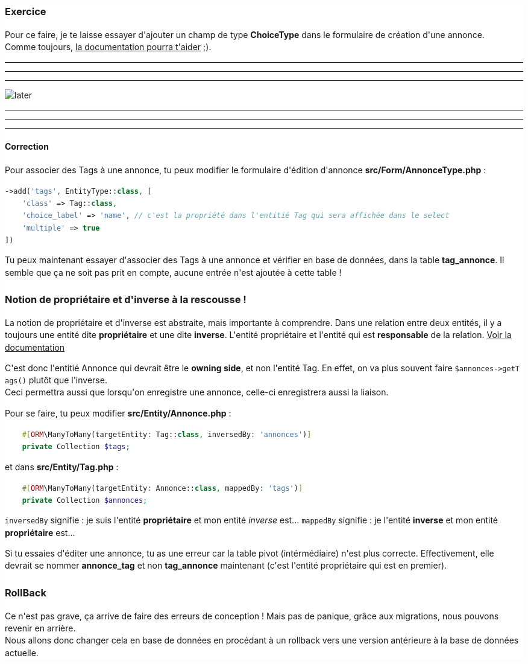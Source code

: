 ### Exercice
Pour ce faire, je te laisse essayer d'ajouter un champ de type __ChoiceType__ dans le formulaire de création d'une annonce.  
Comme toujours, [la documentation pourra t'aider](https://symfony.com/doc/current/reference/forms/types/entity.html) ;).

---
---
---
![later](https://i.ytimg.com/vi/_8KGlebWqTQ/maxresdefault.jpg)

--- 
---
---
#### Correction
Pour associer des Tags à une annonce, tu peux modifier le formulaire d'édition d'annonce __src/Form/AnnonceType.php__ : 
```php
->add('tags', EntityType::class, [
    'class' => Tag::class,
    'choice_label' => 'name', // c'est la propriété dans l'entitié Tag qui sera affichée dans le select
    'multiple' => true
])
```
Tu peux maintenant essayer d'associer des Tags à une annonce et vérifier en base de données, dans la table __tag_annonce__.
Il semble que ça ne soit pas prit en compte, aucune entrée n'est ajoutée à cette table !

### Notion de propriétaire et d'inverse à la rescousse !
La notion de propriétaire et d'inverse est abstraite, mais importante à comprendre. 
Dans une relation entre deux entités, il y a toujours une entité dite __propriétaire__ et une dite __inverse__. 
L'entité propriétaire et l'entité qui est __responsable__ de la relation. [Voir la documentation](https://www.doctrine-project.org/projects/doctrine-orm/en/2.6/reference/association-mapping.html#owning-and-inverse-side-on-a-manytomany-association)

C'est donc l'entitié Annonce qui devrait être le __owning side__, et non l'entité Tag. 
En effet, on va plus souvent faire ```$annonces->getTags()``` plutôt que l'inverse.  
Ceci permettra aussi que lorsqu'on enregistre une annonce, celle-ci enregistrera aussi la liaison.

Pour se faire, tu peux modifier __src/Entity/Annonce.php__ :
```php
    #[ORM\ManyToMany(targetEntity: Tag::class, inversedBy: 'annonces')]
    private Collection $tags;
```
et dans __src/Entity/Tag.php__ :
```php
    #[ORM\ManyToMany(targetEntity: Annonce::class, mappedBy: 'tags')]
    private Collection $annonces;
```
```inversedBy``` signifie : je suis l'entité __propriétaire__ et mon entité _inverse_ est...
```mappedBy``` signifie : je l'entité __inverse__ et mon entité __propriétaire__ est...

Si tu essaies d'éditer une annonce, tu as une erreur car la table pivot (intérmédiaire) n'est plus correcte. 
Effectivement, elle devrait se nommer __annonce_tag__ et non __tag_annonce__ maintenant (c'est l'entité propriétaire qui est en premier).

### RollBack
Ce n'est pas grave, ça arrive de faire des erreurs de conception ! Mais pas de panique, grâce aux migrations, nous pouvons revenir en arrière.  
Nous allons donc changer cela en base de données en procédant à un rollback vers une version antérieure à la base de données actuelle. 
```
